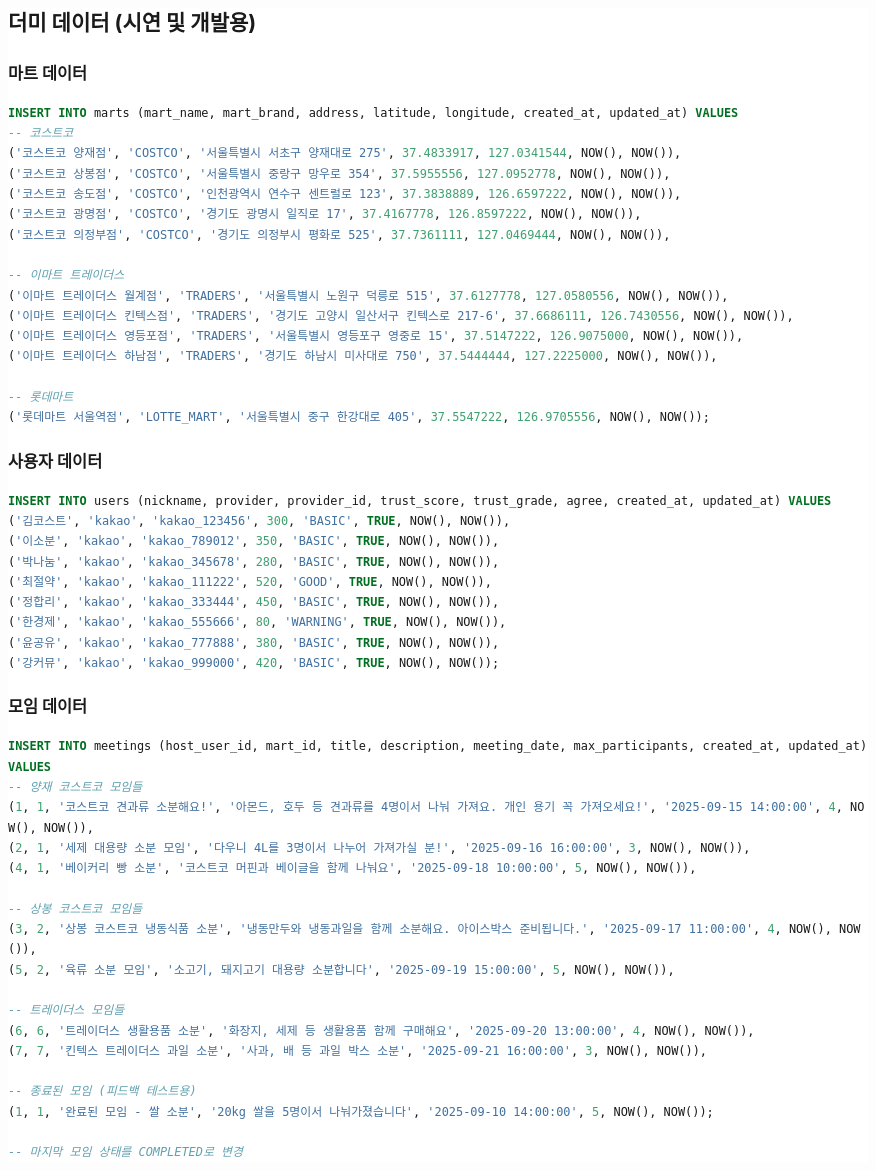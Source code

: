 
## 더미 데이터 (시연 및 개발용)

### 마트 데이터

```sql
INSERT INTO marts (mart_name, mart_brand, address, latitude, longitude, created_at, updated_at) VALUES
-- 코스트코
('코스트코 양재점', 'COSTCO', '서울특별시 서초구 양재대로 275', 37.4833917, 127.0341544, NOW(), NOW()),
('코스트코 상봉점', 'COSTCO', '서울특별시 중랑구 망우로 354', 37.5955556, 127.0952778, NOW(), NOW()),
('코스트코 송도점', 'COSTCO', '인천광역시 연수구 센트럴로 123', 37.3838889, 126.6597222, NOW(), NOW()),
('코스트코 광명점', 'COSTCO', '경기도 광명시 일직로 17', 37.4167778, 126.8597222, NOW(), NOW()),
('코스트코 의정부점', 'COSTCO', '경기도 의정부시 평화로 525', 37.7361111, 127.0469444, NOW(), NOW()),

-- 이마트 트레이더스
('이마트 트레이더스 월계점', 'TRADERS', '서울특별시 노원구 덕릉로 515', 37.6127778, 127.0580556, NOW(), NOW()),
('이마트 트레이더스 킨텍스점', 'TRADERS', '경기도 고양시 일산서구 킨텍스로 217-6', 37.6686111, 126.7430556, NOW(), NOW()),
('이마트 트레이더스 영등포점', 'TRADERS', '서울특별시 영등포구 영중로 15', 37.5147222, 126.9075000, NOW(), NOW()),
('이마트 트레이더스 하남점', 'TRADERS', '경기도 하남시 미사대로 750', 37.5444444, 127.2225000, NOW(), NOW()),

-- 롯데마트
('롯데마트 서울역점', 'LOTTE_MART', '서울특별시 중구 한강대로 405', 37.5547222, 126.9705556, NOW(), NOW());
```

### 사용자 데이터

```sql
INSERT INTO users (nickname, provider, provider_id, trust_score, trust_grade, agree, created_at, updated_at) VALUES
('김코스트', 'kakao', 'kakao_123456', 300, 'BASIC', TRUE, NOW(), NOW()),
('이소분', 'kakao', 'kakao_789012', 350, 'BASIC', TRUE, NOW(), NOW()),
('박나눔', 'kakao', 'kakao_345678', 280, 'BASIC', TRUE, NOW(), NOW()),
('최절약', 'kakao', 'kakao_111222', 520, 'GOOD', TRUE, NOW(), NOW()),
('정합리', 'kakao', 'kakao_333444', 450, 'BASIC', TRUE, NOW(), NOW()),
('한경제', 'kakao', 'kakao_555666', 80, 'WARNING', TRUE, NOW(), NOW()),
('윤공유', 'kakao', 'kakao_777888', 380, 'BASIC', TRUE, NOW(), NOW()),
('강커뮤', 'kakao', 'kakao_999000', 420, 'BASIC', TRUE, NOW(), NOW());
```

### 모임 데이터

```sql
INSERT INTO meetings (host_user_id, mart_id, title, description, meeting_date, max_participants, created_at, updated_at) VALUES
-- 양재 코스트코 모임들
(1, 1, '코스트코 견과류 소분해요!', '아몬드, 호두 등 견과류를 4명이서 나눠 가져요. 개인 용기 꼭 가져오세요!', '2025-09-15 14:00:00', 4, NOW(), NOW()),
(2, 1, '세제 대용량 소분 모임', '다우니 4L를 3명이서 나누어 가져가실 분!', '2025-09-16 16:00:00', 3, NOW(), NOW()),
(4, 1, '베이커리 빵 소분', '코스트코 머핀과 베이글을 함께 나눠요', '2025-09-18 10:00:00', 5, NOW(), NOW()),

-- 상봉 코스트코 모임들
(3, 2, '상봉 코스트코 냉동식품 소분', '냉동만두와 냉동과일을 함께 소분해요. 아이스박스 준비됩니다.', '2025-09-17 11:00:00', 4, NOW(), NOW()),
(5, 2, '육류 소분 모임', '소고기, 돼지고기 대용량 소분합니다', '2025-09-19 15:00:00', 5, NOW(), NOW()),

-- 트레이더스 모임들
(6, 6, '트레이더스 생활용품 소분', '화장지, 세제 등 생활용품 함께 구매해요', '2025-09-20 13:00:00', 4, NOW(), NOW()),
(7, 7, '킨텍스 트레이더스 과일 소분', '사과, 배 등 과일 박스 소분', '2025-09-21 16:00:00', 3, NOW(), NOW()),

-- 종료된 모임 (피드백 테스트용)
(1, 1, '완료된 모임 - 쌀 소분', '20kg 쌀을 5명이서 나눠가졌습니다', '2025-09-10 14:00:00', 5, NOW(), NOW());

-- 마지막 모임 상태를 COMPLETED로 변경
```